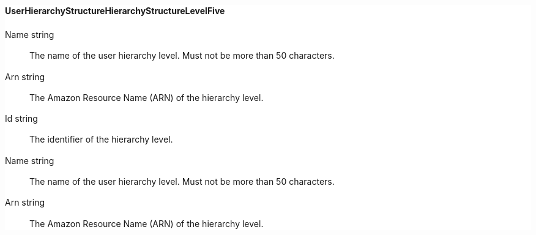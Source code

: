 <h4 id="userhierarchystructurehierarchystructurelevelfive">User<wbr>Hierarchy<wbr>Structure<wbr>Hierarchy<wbr>Structure<wbr>Level<wbr>Five</h4>

<div>
<pulumi-choosable type="language" values="csharp">
<dl class="resources-properties"><dt class="property-required"
            title="Required">
        <span id="name_csharp">
<a data-swiftype-name="resource-property" data-swiftype-type="text" href="#name_csharp" style="color: inherit; text-decoration: inherit;">Name</a>
</span>
        <span class="property-indicator"></span>
        <span class="property-type">string</span>
    </dt>
    <dd><p>The name of the user hierarchy level. Must not be more than 50 characters.</p>
</dd><dt class="property-optional"
            title="Optional">
        <span id="arn_csharp">
<a data-swiftype-name="resource-property" data-swiftype-type="text" href="#arn_csharp" style="color: inherit; text-decoration: inherit;">Arn</a>
</span>
        <span class="property-indicator"></span>
        <span class="property-type">string</span>
    </dt>
    <dd><p>The Amazon Resource Name (ARN) of the hierarchy level.</p>
</dd><dt class="property-optional"
            title="Optional">
        <span id="id_csharp">
<a data-swiftype-name="resource-property" data-swiftype-type="text" href="#id_csharp" style="color: inherit; text-decoration: inherit;">Id</a>
</span>
        <span class="property-indicator"></span>
        <span class="property-type">string</span>
    </dt>
    <dd><p>The identifier of the hierarchy level.</p>
</dd></dl>
</pulumi-choosable>
</div>

<div>
<pulumi-choosable type="language" values="go">
<dl class="resources-properties"><dt class="property-required"
            title="Required">
        <span id="name_go">
<a data-swiftype-name="resource-property" data-swiftype-type="text" href="#name_go" style="color: inherit; text-decoration: inherit;">Name</a>
</span>
        <span class="property-indicator"></span>
        <span class="property-type">string</span>
    </dt>
    <dd><p>The name of the user hierarchy level. Must not be more than 50 characters.</p>
</dd><dt class="property-optional"
            title="Optional">
        <span id="arn_go">
<a data-swiftype-name="resource-property" data-swiftype-type="text" href="#arn_go" style="color: inherit; text-decoration: inherit;">Arn</a>
</span>
        <span class="property-indicator"></span>
        <span class="property-type">string</span>
    </dt>
    <dd><p>The Amazon Resource Name (ARN) of the hierarchy level.</p>
</dd><dt class="property-optional"
            title="Optional">
        <span id="id_go">